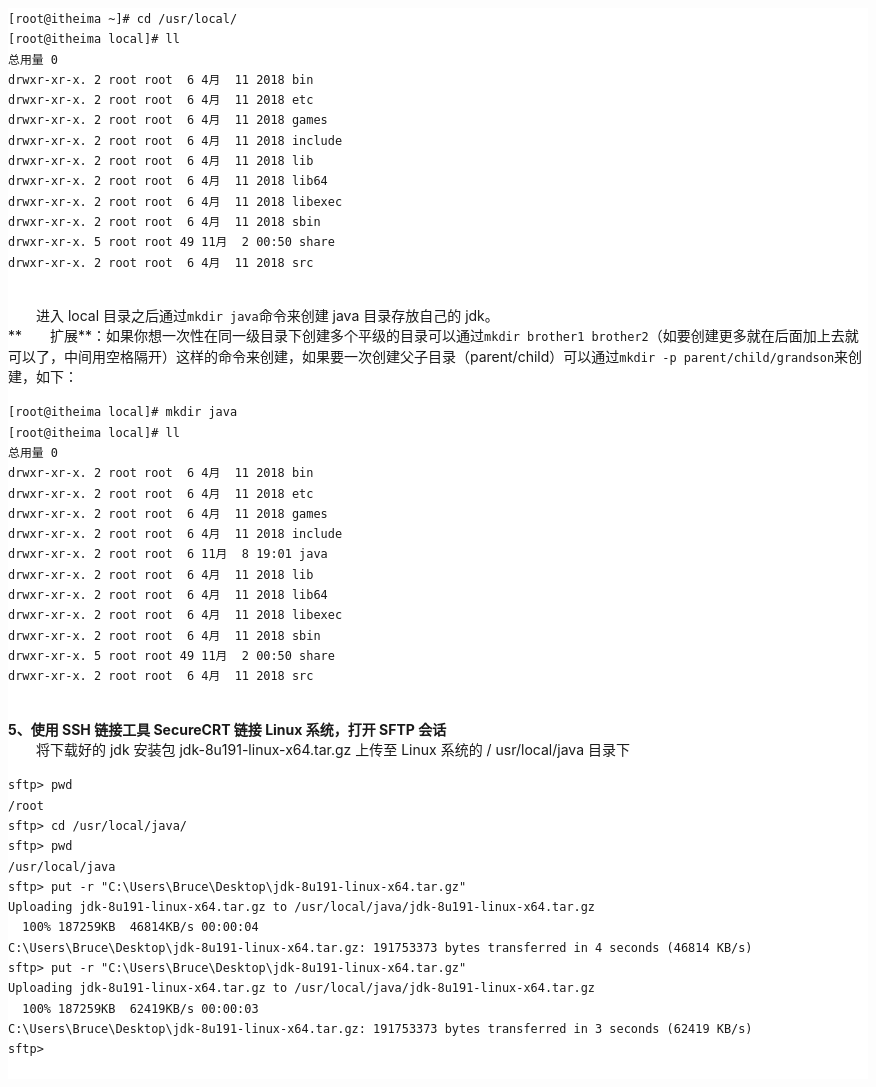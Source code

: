 ```
[root@itheima ~]# cd /usr/local/
[root@itheima local]# ll
总用量 0
drwxr-xr-x. 2 root root  6 4月  11 2018 bin
drwxr-xr-x. 2 root root  6 4月  11 2018 etc
drwxr-xr-x. 2 root root  6 4月  11 2018 games
drwxr-xr-x. 2 root root  6 4月  11 2018 include
drwxr-xr-x. 2 root root  6 4月  11 2018 lib
drwxr-xr-x. 2 root root  6 4月  11 2018 lib64
drwxr-xr-x. 2 root root  6 4月  11 2018 libexec
drwxr-xr-x. 2 root root  6 4月  11 2018 sbin
drwxr-xr-x. 5 root root 49 11月  2 00:50 share
drwxr-xr-x. 2 root root  6 4月  11 2018 src


```

　　进入 local 目录之后通过`mkdir java`命令来创建 java 目录存放自己的 jdk。  
**　　扩展**：如果你想一次性在同一级目录下创建多个平级的目录可以通过`mkdir brother1 brother2`（如要创建更多就在后面加上去就可以了，中间用空格隔开）这样的命令来创建，如果要一次创建父子目录（parent/child）可以通过`mkdir -p parent/child/grandson`来创建，如下：

```
[root@itheima local]# mkdir java
[root@itheima local]# ll
总用量 0
drwxr-xr-x. 2 root root  6 4月  11 2018 bin
drwxr-xr-x. 2 root root  6 4月  11 2018 etc
drwxr-xr-x. 2 root root  6 4月  11 2018 games
drwxr-xr-x. 2 root root  6 4月  11 2018 include
drwxr-xr-x. 2 root root  6 11月  8 19:01 java
drwxr-xr-x. 2 root root  6 4月  11 2018 lib
drwxr-xr-x. 2 root root  6 4月  11 2018 lib64
drwxr-xr-x. 2 root root  6 4月  11 2018 libexec
drwxr-xr-x. 2 root root  6 4月  11 2018 sbin
drwxr-xr-x. 5 root root 49 11月  2 00:50 share
drwxr-xr-x. 2 root root  6 4月  11 2018 src


```

**5、使用 SSH 链接工具 SecureCRT 链接 Linux 系统，打开 SFTP 会话**  
　　将下载好的 jdk 安装包 jdk-8u191-linux-x64.tar.gz 上传至 Linux 系统的 / usr/local/java 目录下

```
sftp> pwd
/root
sftp> cd /usr/local/java/
sftp> pwd
/usr/local/java
sftp> put -r "C:\Users\Bruce\Desktop\jdk-8u191-linux-x64.tar.gz"
Uploading jdk-8u191-linux-x64.tar.gz to /usr/local/java/jdk-8u191-linux-x64.tar.gz
  100% 187259KB  46814KB/s 00:00:04     
C:\Users\Bruce\Desktop\jdk-8u191-linux-x64.tar.gz: 191753373 bytes transferred in 4 seconds (46814 KB/s)
sftp> put -r "C:\Users\Bruce\Desktop\jdk-8u191-linux-x64.tar.gz"
Uploading jdk-8u191-linux-x64.tar.gz to /usr/local/java/jdk-8u191-linux-x64.tar.gz
  100% 187259KB  62419KB/s 00:00:03     
C:\Users\Bruce\Desktop\jdk-8u191-linux-x64.tar.gz: 191753373 bytes transferred in 3 seconds (62419 KB/s)
sftp> 


```
